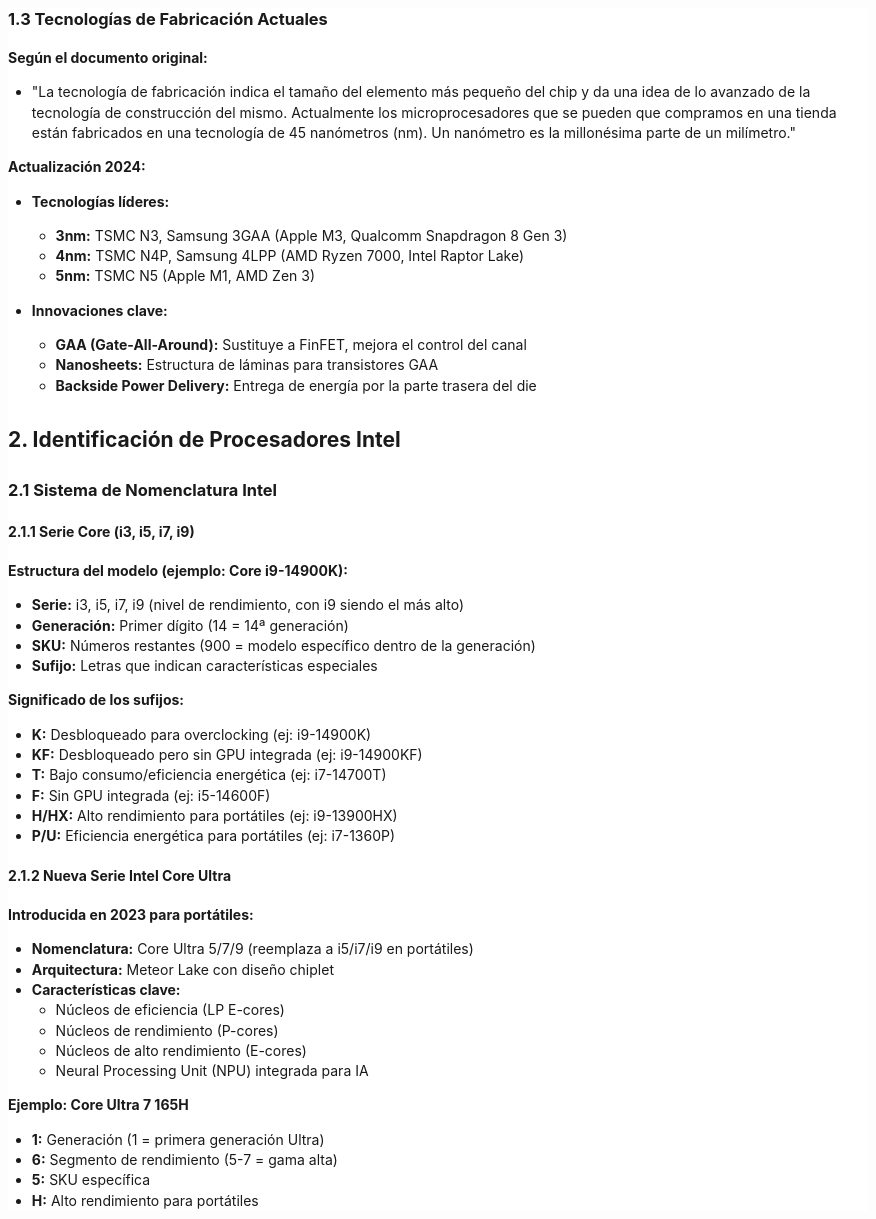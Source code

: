### 1.3 Tecnologías de Fabricación Actuales

**Según el documento original:**
- "La tecnología de fabricación indica el tamaño del elemento más pequeño del chip y da una idea de lo avanzado de la tecnología de construcción del mismo. Actualmente los microprocesadores que se pueden que compramos en una tienda están fabricados en una tecnología de 45 nanómetros (nm). Un nanómetro es la millonésima parte de un milímetro."

**Actualización 2024:**
- **Tecnologías líderes:**
  - **3nm:** TSMC N3, Samsung 3GAA (Apple M3, Qualcomm Snapdragon 8 Gen 3)
  - **4nm:** TSMC N4P, Samsung 4LPP (AMD Ryzen 7000, Intel Raptor Lake)
  - **5nm:** TSMC N5 (Apple M1, AMD Zen 3)

- **Innovaciones clave:**
  - **GAA (Gate-All-Around):** Sustituye a FinFET, mejora el control del canal
  - **Nanosheets:** Estructura de láminas para transistores GAA
  - **Backside Power Delivery:** Entrega de energía por la parte trasera del die

## 2. Identificación de Procesadores Intel

### 2.1 Sistema de Nomenclatura Intel

#### 2.1.1 Serie Core (i3, i5, i7, i9)

**Estructura del modelo (ejemplo: Core i9-14900K):**
- **Serie:** i3, i5, i7, i9 (nivel de rendimiento, con i9 siendo el más alto)
- **Generación:** Primer dígito (14 = 14ª generación)
- **SKU:** Números restantes (900 = modelo específico dentro de la generación)
- **Sufijo:** Letras que indican características especiales

**Significado de los sufijos:**
- **K:** Desbloqueado para overclocking (ej: i9-14900K)
- **KF:** Desbloqueado pero sin GPU integrada (ej: i9-14900KF)
- **T:** Bajo consumo/eficiencia energética (ej: i7-14700T)
- **F:** Sin GPU integrada (ej: i5-14600F)
- **H/HX:** Alto rendimiento para portátiles (ej: i9-13900HX)
- **P/U:** Eficiencia energética para portátiles (ej: i7-1360P)

#### 2.1.2 Nueva Serie Intel Core Ultra

**Introducida en 2023 para portátiles:**
- **Nomenclatura:** Core Ultra 5/7/9 (reemplaza a i5/i7/i9 en portátiles)
- **Arquitectura:** Meteor Lake con diseño chiplet
- **Características clave:**
  - Núcleos de eficiencia (LP E-cores)
  - Núcleos de rendimiento (P-cores)
  - Núcleos de alto rendimiento (E-cores)
  - Neural Processing Unit (NPU) integrada para IA

**Ejemplo: Core Ultra 7 165H**
- **1:** Generación (1 = primera generación Ultra)
- **6:** Segmento de rendimiento (5-7 = gama alta)
- **5:** SKU específica
- **H:** Alto rendimiento para portátiles
